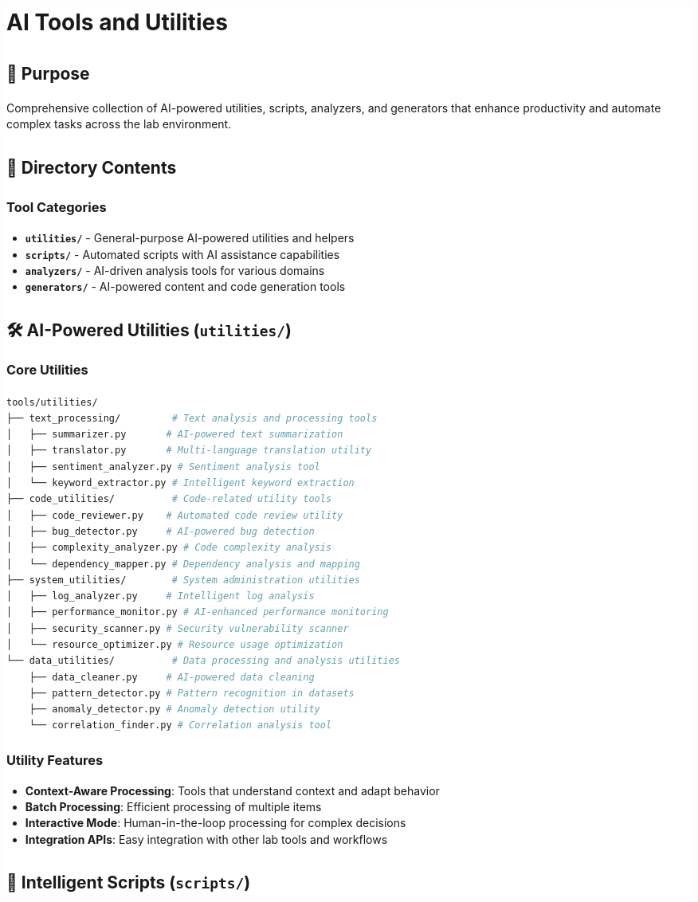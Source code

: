 # AI Tools and Utilities

## 🎯 Purpose
Comprehensive collection of AI-powered utilities, scripts, analyzers, and generators that enhance productivity and automate complex tasks across the lab environment.

## 📂 Directory Contents

### Tool Categories
- **`utilities/`** - General-purpose AI-powered utilities and helpers
- **`scripts/`** - Automated scripts with AI assistance capabilities
- **`analyzers/`** - AI-driven analysis tools for various domains
- **`generators/`** - AI-powered content and code generation tools

## 🛠️ AI-Powered Utilities (`utilities/`)

### Core Utilities
```bash
tools/utilities/
├── text_processing/         # Text analysis and processing tools
│   ├── summarizer.py       # AI-powered text summarization
│   ├── translator.py       # Multi-language translation utility
│   ├── sentiment_analyzer.py # Sentiment analysis tool
│   └── keyword_extractor.py # Intelligent keyword extraction
├── code_utilities/          # Code-related utility tools
│   ├── code_reviewer.py    # Automated code review utility
│   ├── bug_detector.py     # AI-powered bug detection
│   ├── complexity_analyzer.py # Code complexity analysis
│   └── dependency_mapper.py # Dependency analysis and mapping
├── system_utilities/        # System administration utilities
│   ├── log_analyzer.py     # Intelligent log analysis
│   ├── performance_monitor.py # AI-enhanced performance monitoring
│   ├── security_scanner.py # Security vulnerability scanner
│   └── resource_optimizer.py # Resource usage optimization
└── data_utilities/          # Data processing and analysis utilities
    ├── data_cleaner.py     # AI-powered data cleaning
    ├── pattern_detector.py # Pattern recognition in datasets
    ├── anomaly_detector.py # Anomaly detection utility
    └── correlation_finder.py # Correlation analysis tool
```

### Utility Features
- **Context-Aware Processing**: Tools that understand context and adapt behavior
- **Batch Processing**: Efficient processing of multiple items
- **Interactive Mode**: Human-in-the-loop processing for complex decisions
- **Integration APIs**: Easy integration with other lab tools and workflows

## 📜 Intelligent Scripts (`scripts/`)
